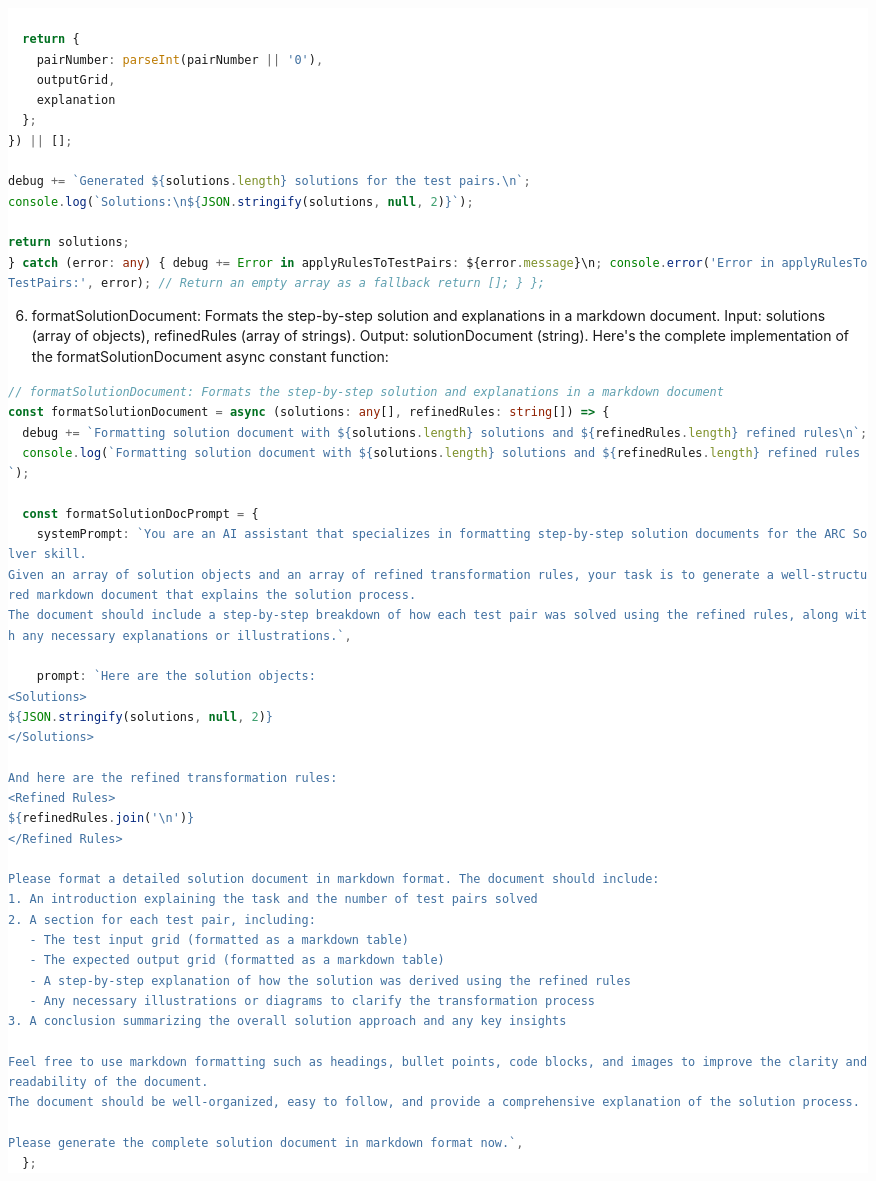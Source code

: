 ```typescript

  return {
    pairNumber: parseInt(pairNumber || '0'),
    outputGrid,
    explanation
  };
}) || [];

debug += `Generated ${solutions.length} solutions for the test pairs.\n`;
console.log(`Solutions:\n${JSON.stringify(solutions, null, 2)}`);

return solutions;
} catch (error: any) { debug += Error in applyRulesToTestPairs: ${error.message}\n; console.error('Error in applyRulesToTestPairs:', error); // Return an empty array as a fallback return []; } };
```

6. formatSolutionDocument: Formats the step-by-step solution and explanations in a markdown document. Input: solutions (array of objects), refinedRules (array of strings). Output: solutionDocument (string).
Here's the complete implementation of the formatSolutionDocument async constant function:
```typescript
// formatSolutionDocument: Formats the step-by-step solution and explanations in a markdown document
const formatSolutionDocument = async (solutions: any[], refinedRules: string[]) => {
  debug += `Formatting solution document with ${solutions.length} solutions and ${refinedRules.length} refined rules\n`;
  console.log(`Formatting solution document with ${solutions.length} solutions and ${refinedRules.length} refined rules`);

  const formatSolutionDocPrompt = {
    systemPrompt: `You are an AI assistant that specializes in formatting step-by-step solution documents for the ARC Solver skill.
Given an array of solution objects and an array of refined transformation rules, your task is to generate a well-structured markdown document that explains the solution process.
The document should include a step-by-step breakdown of how each test pair was solved using the refined rules, along with any necessary explanations or illustrations.`,

    prompt: `Here are the solution objects:
<Solutions>
${JSON.stringify(solutions, null, 2)}
</Solutions>

And here are the refined transformation rules:
<Refined Rules>
${refinedRules.join('\n')}
</Refined Rules>

Please format a detailed solution document in markdown format. The document should include:
1. An introduction explaining the task and the number of test pairs solved
2. A section for each test pair, including:
   - The test input grid (formatted as a markdown table)
   - The expected output grid (formatted as a markdown table) 
   - A step-by-step explanation of how the solution was derived using the refined rules
   - Any necessary illustrations or diagrams to clarify the transformation process
3. A conclusion summarizing the overall solution approach and any key insights

Feel free to use markdown formatting such as headings, bullet points, code blocks, and images to improve the clarity and readability of the document.
The document should be well-organized, easy to follow, and provide a comprehensive explanation of the solution process.

Please generate the complete solution document in markdown format now.`,
  };

```